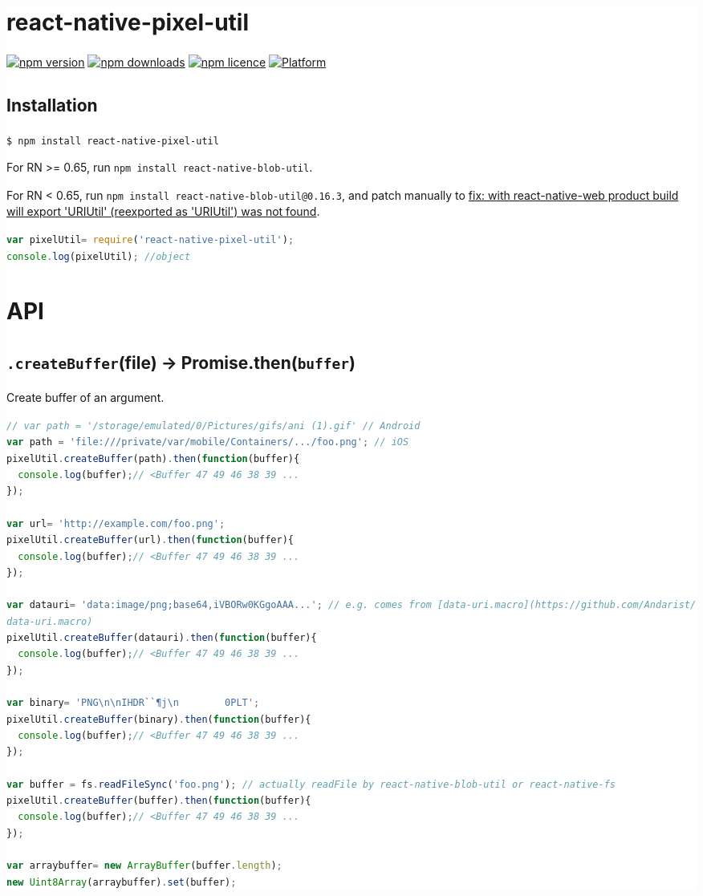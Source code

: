 # react-native-pixel-util

[![npm version](http://img.shields.io/npm/v/react-native-pixel-util.svg?style=flat-square)](https://npmjs.org/package/react-native-pixel-util "View this project on npm")
[![npm downloads](http://img.shields.io/npm/dm/react-native-pixel-util.svg?style=flat-square)](https://npmjs.org/package/react-native-pixel-util "View this project on npm")
[![npm licence](http://img.shields.io/npm/l/react-native-pixel-util.svg?style=flat-square)](https://npmjs.org/package/react-native-pixel-util "View this project on npm")
[![Platform](https://img.shields.io/badge/platform-ios%20%7C%20android%20%7C%20web-989898.svg?style=flat-square)](https://npmjs.org/package/react-native-pixel-util "View this project on npm")

## Installation

```bash
$ npm install react-native-pixel-util
```
For RN >= 0.65, run `npm install react-native-blob-util`.

For RN < 0.65, run `npm install react-native-blob-util@0.16.3`, and patch manually to [fix: with react-native-web product build will export 'URIUtil' (reexported as 'URIUtil') was not found](https://github.com/RonRadtke/react-native-blob-util/pull/201/files).
```js
var pixelUtil= require('react-native-pixel-util');
console.log(pixelUtil); //object
```

# API

## `.createBuffer`(file) -> Promise.then(`buffer`)

Create buffer of an argument.

```js
// var path = '/storage/emulated/0/Pictures/gifs/ani (1).gif' // Android
var path = 'file:///private/var/mobile/Containers/.../foo.png'; // iOS
pixelUtil.createBuffer(path).then(function(buffer){
  console.log(buffer);// <Buffer 47 49 46 38 39 ...
});

var url= 'http://example.com/foo.png';
pixelUtil.createBuffer(url).then(function(buffer){
  console.log(buffer);// <Buffer 47 49 46 38 39 ...
});

var datauri= 'data:image/png;base64,iVBORw0KGgoAAA...'; // e.g. comes from [data-uri.macro](https://github.com/Andarist/data-uri.macro)
pixelUtil.createBuffer(datauri).then(function(buffer){
  console.log(buffer);// <Buffer 47 49 46 38 39 ...
});

var binary= 'PNG\n\nIHDR``¶j\n        0PLT';
pixelUtil.createBuffer(binary).then(function(buffer){
  console.log(buffer);// <Buffer 47 49 46 38 39 ...
});

var buffer = fs.readFileSync('foo.png'); // actually readFile by react-native-blob-util or react-native-fs
pixelUtil.createBuffer(buffer).then(function(buffer){
  console.log(buffer);// <Buffer 47 49 46 38 39 ...
});

var arraybuffer= new ArrayBuffer(buffer.length);
new Uint8Array(arraybuffer).set(buffer);
```